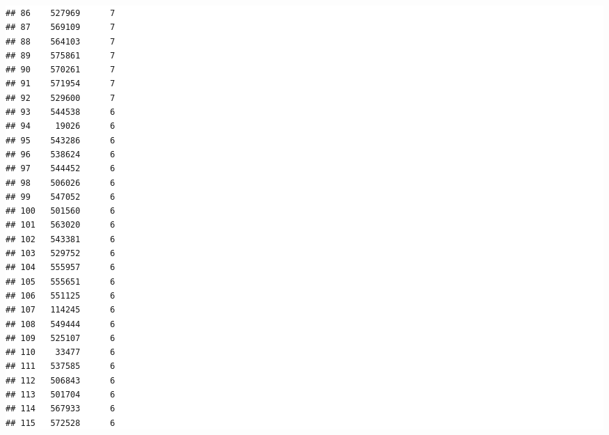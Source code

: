     ## 86    527969      7
    ## 87    569109      7
    ## 88    564103      7
    ## 89    575861      7
    ## 90    570261      7
    ## 91    571954      7
    ## 92    529600      7
    ## 93    544538      6
    ## 94     19026      6
    ## 95    543286      6
    ## 96    538624      6
    ## 97    544452      6
    ## 98    506026      6
    ## 99    547052      6
    ## 100   501560      6
    ## 101   563020      6
    ## 102   543381      6
    ## 103   529752      6
    ## 104   555957      6
    ## 105   555651      6
    ## 106   551125      6
    ## 107   114245      6
    ## 108   549444      6
    ## 109   525107      6
    ## 110    33477      6
    ## 111   537585      6
    ## 112   506843      6
    ## 113   501704      6
    ## 114   567933      6
    ## 115   572528      6